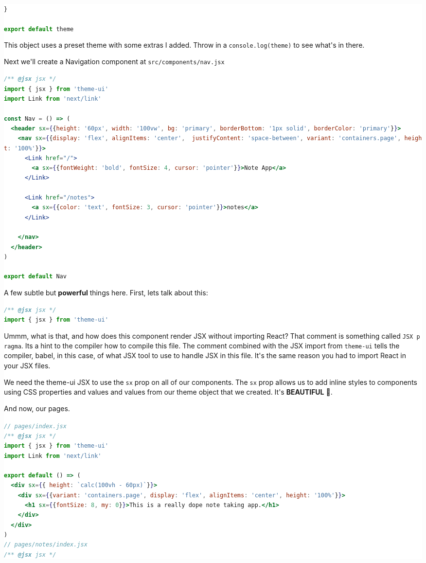 ```js
}

export default theme
```

This object uses a preset theme with some extras I added. Throw in a `console.log(theme)` to see what's in there.

Next we'll create a Navigation component at `src/components/nav.jsx`

```jsx
/** @jsx jsx */
import { jsx } from 'theme-ui'
import Link from 'next/link'

const Nav = () => (
  <header sx={{height: '60px', width: '100vw', bg: 'primary', borderBottom: '1px solid', borderColor: 'primary'}}>
    <nav sx={{display: 'flex', alignItems: 'center',  justifyContent: 'space-between', variant: 'containers.page', height: '100%'}}>
      <Link href="/">
        <a sx={{fontWeight: 'bold', fontSize: 4, cursor: 'pointer'}}>Note App</a>
      </Link>

      <Link href="/notes">
        <a sx={{color: 'text', fontSize: 3, cursor: 'pointer'}}>notes</a>
      </Link>

    </nav>
  </header>
)

export default Nav
```

A few subtle but **powerful** things here. First, lets talk about this:

```jsx
/** @jsx jsx */
import { jsx } from 'theme-ui'
```

Ummm, what is that, and how does this component render JSX without importing React? That comment is something called `JSX pragma`. Its a hint to the compiler how to compile this file. The comment combined with the JSX import from `theme-ui` tells the compiler, babel, in this case, of what JSX tool to use to handle JSX in this file. It's the same reason you had to import React in your JSX files.

We need the theme-ui JSX to use the `sx` prop on all of our components. The `sx` prop allows us to add inline styles to components using CSS properties and values and values from our theme object that we created. It's **BEAUTIFUL** 💋.

And now, our pages.

```jsx
// pages/index.jsx
/** @jsx jsx */
import { jsx } from 'theme-ui'
import Link from 'next/link'

export default () => (
  <div sx={{ height: `calc(100vh - 60px)`}}>
    <div sx={{variant: 'containers.page', display: 'flex', alignItems: 'center', height: '100%'}}>
      <h1 sx={{fontSize: 8, my: 0}}>This is a really dope note taking app.</h1>
    </div>
  </div> 
)
// pages/notes/index.jsx
/** @jsx jsx */
```